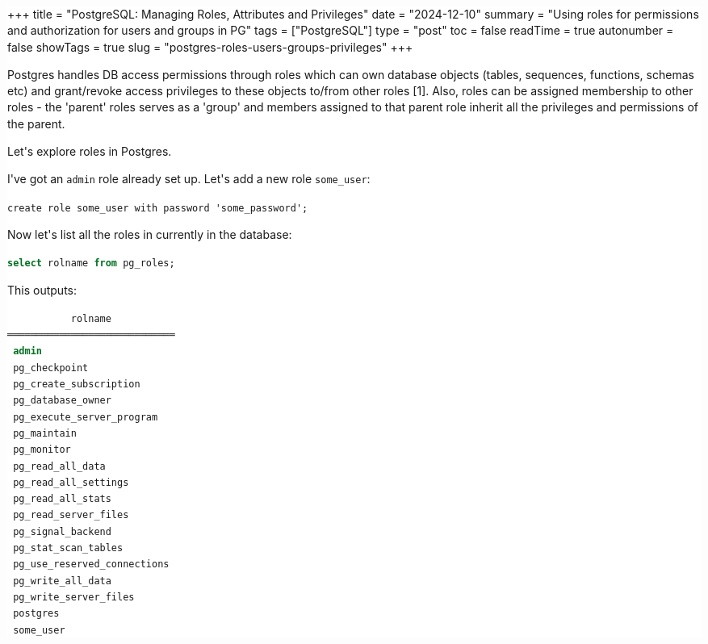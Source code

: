 +++
title = "PostgreSQL: Managing Roles, Attributes and Privileges"
date = "2024-12-10"
summary = "Using roles for permissions and authorization for users and groups in PG"
tags = ["PostgreSQL"]
type = "post"
toc = false
readTime = true
autonumber = false
showTags = true
slug = "postgres-roles-users-groups-privileges"
+++

Postgres handles DB access permissions through roles which can own database
objects (tables, sequences, functions, schemas etc) and grant/revoke access
privileges to these objects to/from other roles [1]. Also, roles can be assigned
membership to other roles - the 'parent' roles serves as a 'group' and members
assigned to that parent role inherit all the privileges and permissions of the
parent.

Let's explore roles in Postgres.

I've got an `admin` role already set up. Let's add a new role `some_user`:

```
create role some_user with password 'some_password';
```

Now let's list all the roles in currently in the database:

```sql
select rolname from pg_roles;
```

This outputs:

```sql
           rolname
═════════════════════════════
 admin
 pg_checkpoint
 pg_create_subscription
 pg_database_owner
 pg_execute_server_program
 pg_maintain
 pg_monitor
 pg_read_all_data
 pg_read_all_settings
 pg_read_all_stats
 pg_read_server_files
 pg_signal_backend
 pg_stat_scan_tables
 pg_use_reserved_connections
 pg_write_all_data
 pg_write_server_files
 postgres
 some_user
```
